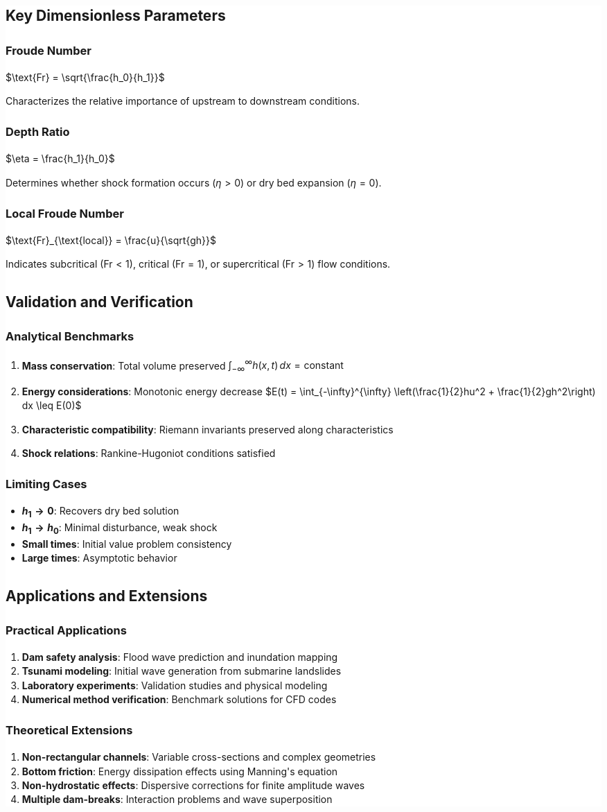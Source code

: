 ## Key Dimensionless Parameters

### Froude Number
$\text{Fr} = \sqrt{\frac{h_0}{h_1}}$

Characterizes the relative importance of upstream to downstream conditions.

### Depth Ratio
$\eta = \frac{h_1}{h_0}$

Determines whether shock formation occurs ($\eta > 0$) or dry bed expansion ($\eta = 0$).

### Local Froude Number
$\text{Fr}_{\text{local}} = \frac{u}{\sqrt{gh}}$

Indicates subcritical ($\text{Fr} < 1$), critical ($\text{Fr} = 1$), or supercritical ($\text{Fr} > 1$) flow conditions.

## Validation and Verification

### Analytical Benchmarks

1. **Mass conservation**: Total volume preserved
   $\int_{-\infty}^{\infty} h(x,t) \, dx = \text{constant}$

2. **Energy considerations**: Monotonic energy decrease
   $E(t) = \int_{-\infty}^{\infty} \left(\frac{1}{2}hu^2 + \frac{1}{2}gh^2\right) dx \leq E(0)$

3. **Characteristic compatibility**: Riemann invariants preserved along characteristics

4. **Shock relations**: Rankine-Hugoniot conditions satisfied

### Limiting Cases

- **$h_1 \to 0$**: Recovers dry bed solution
- **$h_1 \to h_0$**: Minimal disturbance, weak shock  
- **Small times**: Initial value problem consistency
- **Large times**: Asymptotic behavior

## Applications and Extensions

### Practical Applications

1. **Dam safety analysis**: Flood wave prediction and inundation mapping
2. **Tsunami modeling**: Initial wave generation from submarine landslides
3. **Laboratory experiments**: Validation studies and physical modeling
4. **Numerical method verification**: Benchmark solutions for CFD codes

### Theoretical Extensions

1. **Non-rectangular channels**: Variable cross-sections and complex geometries
2. **Bottom friction**: Energy dissipation effects using Manning's equation
3. **Non-hydrostatic effects**: Dispersive corrections for finite amplitude waves
4. **Multiple dam-breaks**: Interaction problems and wave superposition
